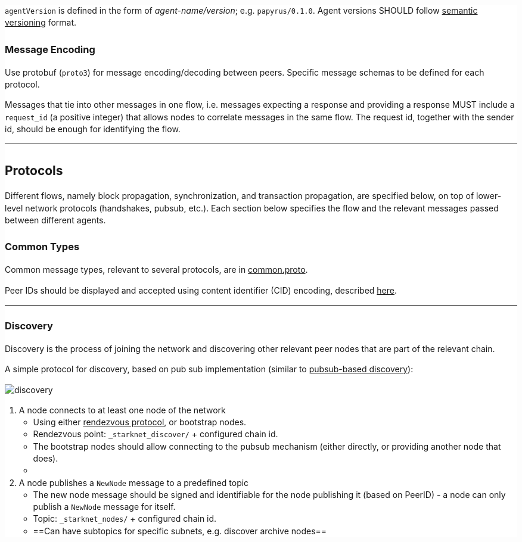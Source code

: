 `agentVersion` is defined in the form of _agent-name/version_; e.g. `papyrus/0.1.0`.
Agent versions SHOULD follow [semantic versioning](http://semver.org) format.

### Message Encoding

Use protobuf (`proto3`) for message encoding/decoding between peers.
Specific message schemas to be defined for each protocol.

Messages that tie into other messages in one flow, i.e. messages expecting a response and providing a response MUST include a `request_id` (a positive integer) that allows nodes to correlate messages in the same flow.
The request id, together with the sender id, should be enough for identifying the flow.

----


## Protocols

Different flows, namely block propagation, synchronization, and transaction propagation, are specified below, on top of lower-level network protocols (handshakes, pubsub, etc.). Each section below specifies the flow and the relevant messages passed between different agents.


### Common Types

Common message types, relevant to several protocols, are in [common.proto](./proto/common.proto).

Peer IDs should be displayed and accepted using content identifier (CID) encoding, described [here](https://github.com/libp2p/specs/blob/master/peer-ids/peer-ids.md#peer-ids).

----

### Discovery

Discovery is the process of joining the network and discovering other relevant peer nodes that are part of the relevant chain.

A simple protocol for discovery, based on pub sub implementation (similar to [pubsub-based discovery](https://github.com/libp2p/js-libp2p-pubsub-peer-discovery/)):

![discovery](https://user-images.githubusercontent.com/77265175/189590881-e31ad7d0-be38-49d6-b284-29030853a452.png)

1. A node connects to at least one node of the network
    - Using either [rendezvous protocol](https://github.com/libp2p/specs/tree/master/rendezvous#overview), or bootstrap nodes.
    - Rendezvous point: `_starknet_discover/` + configured chain id.
    - The bootstrap nodes should allow connecting to the pubsub mechanism (either directly, or providing another node that does).
    -
2. A node publishes a `NewNode` message to a predefined topic
    - The new node message should be signed and identifiable for the node publishing it (based on PeerID) - a node can only publish a `NewNode` message for itself.
    - Topic: `_starknet_nodes/` + configured chain id.
    - ==Can have subtopics for specific subnets, e.g. discover archive nodes==
